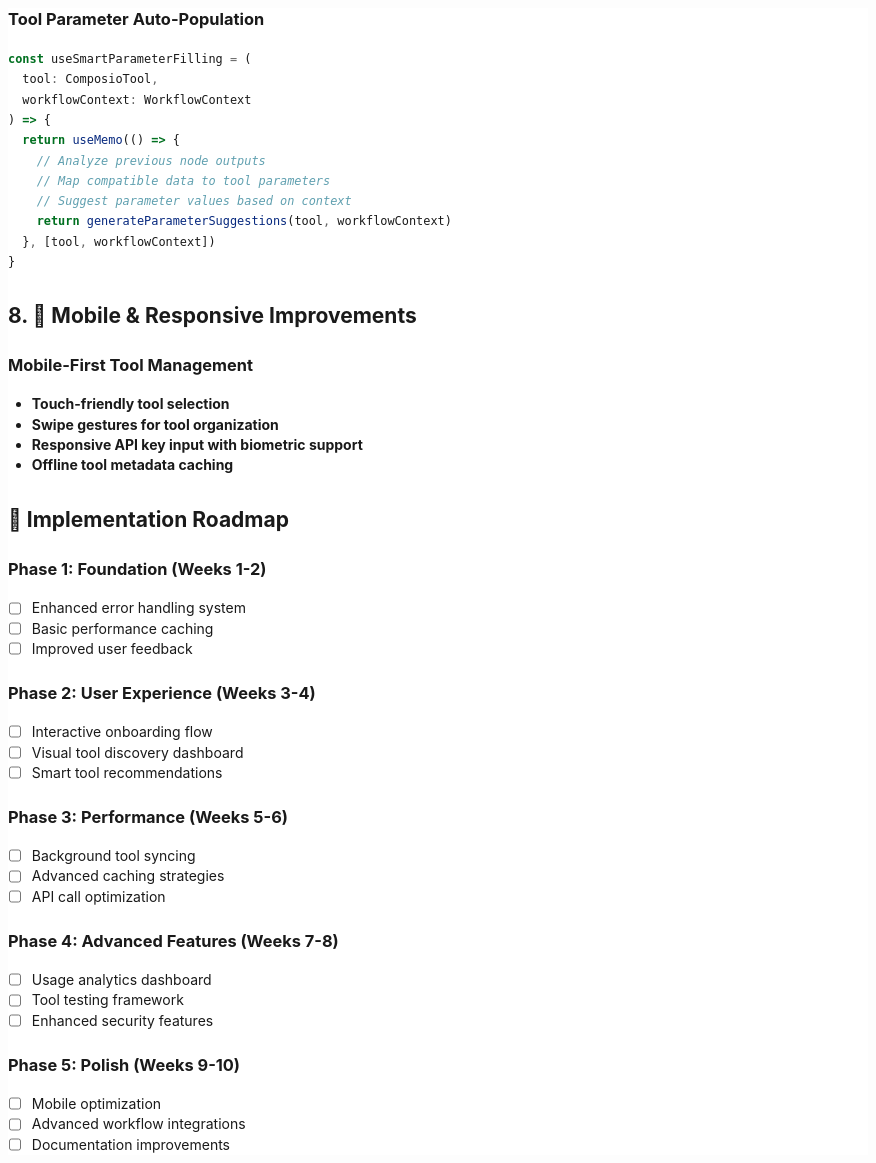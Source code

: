 ### Tool Parameter Auto-Population
```typescript
const useSmartParameterFilling = (
  tool: ComposioTool,
  workflowContext: WorkflowContext
) => {
  return useMemo(() => {
    // Analyze previous node outputs
    // Map compatible data to tool parameters
    // Suggest parameter values based on context
    return generateParameterSuggestions(tool, workflowContext)
  }, [tool, workflowContext])
}
```

## 8. 📱 Mobile & Responsive Improvements

### Mobile-First Tool Management
- **Touch-friendly tool selection**
- **Swipe gestures for tool organization**
- **Responsive API key input with biometric support**
- **Offline tool metadata caching**

## 🚀 Implementation Roadmap

### Phase 1: Foundation (Weeks 1-2)
- [ ] Enhanced error handling system
- [ ] Basic performance caching
- [ ] Improved user feedback

### Phase 2: User Experience (Weeks 3-4)
- [ ] Interactive onboarding flow
- [ ] Visual tool discovery dashboard
- [ ] Smart tool recommendations

### Phase 3: Performance (Weeks 5-6)
- [ ] Background tool syncing
- [ ] Advanced caching strategies
- [ ] API call optimization

### Phase 4: Advanced Features (Weeks 7-8)
- [ ] Usage analytics dashboard
- [ ] Tool testing framework
- [ ] Enhanced security features

### Phase 5: Polish (Weeks 9-10)
- [ ] Mobile optimization
- [ ] Advanced workflow integrations
- [ ] Documentation improvements
